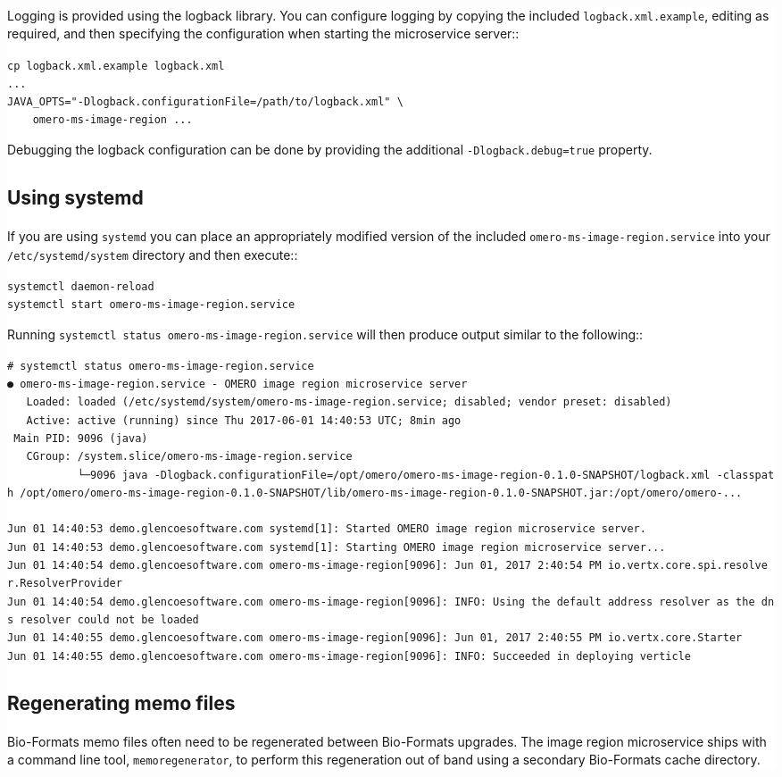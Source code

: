 Logging is provided using the logback library.  You can configure logging by
copying the included `logback.xml.example`, editing as required, and then
specifying the configuration when starting the microservice server::

    cp logback.xml.example logback.xml
    ...
    JAVA_OPTS="-Dlogback.configurationFile=/path/to/logback.xml" \
        omero-ms-image-region ...

Debugging the logback configuration can be done by providing the additional
`-Dlogback.debug=true` property.

Using systemd
-------------

If you are using `systemd` you can place an appropriately modified version of
the included `omero-ms-image-region.service` into your `/etc/systemd/system`
directory and then execute::

    systemctl daemon-reload
    systemctl start omero-ms-image-region.service

Running `systemctl status omero-ms-image-region.service` will then produce
output similar to the following::

    # systemctl status omero-ms-image-region.service
    ● omero-ms-image-region.service - OMERO image region microservice server
       Loaded: loaded (/etc/systemd/system/omero-ms-image-region.service; disabled; vendor preset: disabled)
       Active: active (running) since Thu 2017-06-01 14:40:53 UTC; 8min ago
     Main PID: 9096 (java)
       CGroup: /system.slice/omero-ms-image-region.service
               └─9096 java -Dlogback.configurationFile=/opt/omero/omero-ms-image-region-0.1.0-SNAPSHOT/logback.xml -classpath /opt/omero/omero-ms-image-region-0.1.0-SNAPSHOT/lib/omero-ms-image-region-0.1.0-SNAPSHOT.jar:/opt/omero/omero-...

    Jun 01 14:40:53 demo.glencoesoftware.com systemd[1]: Started OMERO image region microservice server.
    Jun 01 14:40:53 demo.glencoesoftware.com systemd[1]: Starting OMERO image region microservice server...
    Jun 01 14:40:54 demo.glencoesoftware.com omero-ms-image-region[9096]: Jun 01, 2017 2:40:54 PM io.vertx.core.spi.resolver.ResolverProvider
    Jun 01 14:40:54 demo.glencoesoftware.com omero-ms-image-region[9096]: INFO: Using the default address resolver as the dns resolver could not be loaded
    Jun 01 14:40:55 demo.glencoesoftware.com omero-ms-image-region[9096]: Jun 01, 2017 2:40:55 PM io.vertx.core.Starter
    Jun 01 14:40:55 demo.glencoesoftware.com omero-ms-image-region[9096]: INFO: Succeeded in deploying verticle

Regenerating memo files
-----------------------

Bio-Formats memo files often need to be regenerated between Bio-Formats
upgrades.  The image region microservice ships with a command line tool,
`memoregenerator`, to perform this regeneration out of band using a secondary
Bio-Formats cache directory.
